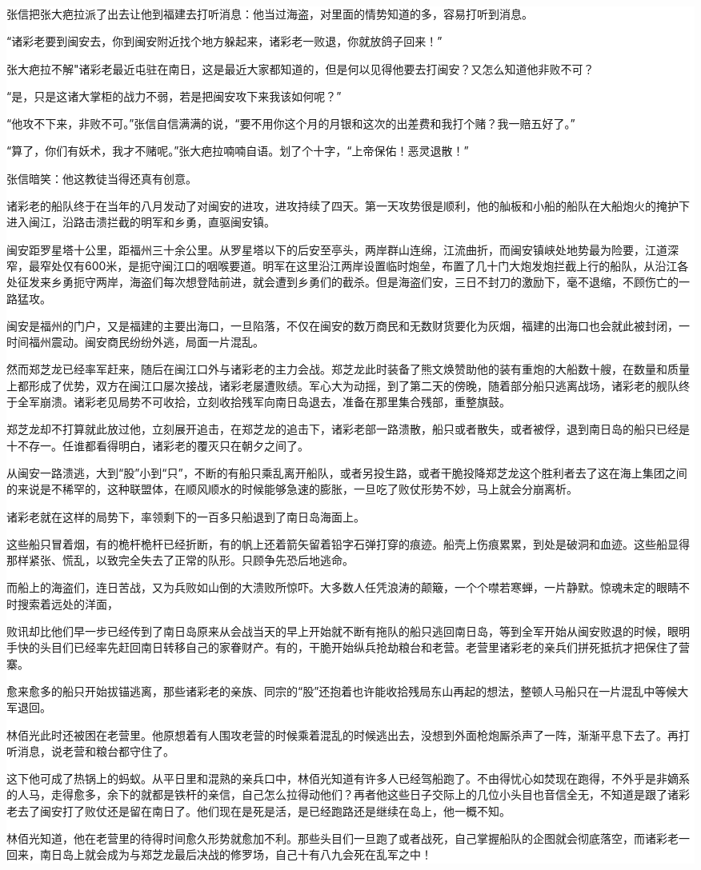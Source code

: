张信把张大疤拉派了出去让他到福建去打听消息：他当过海盗，对里面的情势知道的多，容易打听到消息。

“诸彩老要到闽安去，你到闽安附近找个地方躲起来，诸彩老一败退，你就放鸽子回来！”

张大疤拉不解"诸彩老最近屯驻在南日，这是最近大家都知道的，但是何以见得他要去打闽安？又怎么知道他非败不可？

“是，只是这诸大掌柜的战力不弱，若是把闽安攻下来我该如何呢？”

“他攻不下来，非败不可。”张信自信满满的说，“要不用你这个月的月银和这次的出差费和我打个赌？我一赔五好了。”

“算了，你们有妖术，我才不赌呢。”张大疤拉喃喃自语。划了个十字，“上帝保佑！恶灵退散！”

张信暗笑：他这教徒当得还真有创意。

诸彩老的船队终于在当年的八月发动了对闽安的进攻，进攻持续了四天。第一天攻势很是顺利，他的舢板和小船的船队在大船炮火的掩护下进入闽江，沿路击溃拦截的明军和乡勇，直驱闽安镇。

闽安距罗星塔十公里，距福州三十余公里。从罗星塔以下的后安至亭头，两岸群山连绵，江流曲折，而闽安镇峡处地势最为险要，江道深窄，最窄处仅有600米，是扼守闽江口的咽喉要道。明军在这里沿江两岸设置临时炮垒，布置了几十门大炮发炮拦截上行的船队，从沿江各处征发来乡勇扼守两岸，海盗们每次想登陆前进，就会遭到乡勇们的截杀。但是海盗们安，三日不封刀的激励下，毫不退缩，不顾伤亡的一路猛攻。

闽安是福州的门户，又是福建的主要出海口，一旦陷落，不仅在闽安的数万商民和无数财货要化为灰烟，福建的出海口也会就此被封闭，一时间福州震动。闽安商民纷纷外逃，局面一片混乱。

然而郑芝龙已经率军赶来，随后在闽江口外与诸彩老的主力会战。郑芝龙此时装备了熊文焕赞助他的装有重炮的大船数十艘，在数量和质量上都形成了优势，双方在闽江口屡次接战，诸彩老屡遭败绩。军心大为动摇，到了第二天的傍晚，随着部分船只逃离战场，诸彩老的舰队终于全军崩溃。诸彩老见局势不可收拾，立刻收拾残军向南日岛退去，准备在那里集合残部，重整旗鼓。

郑芝龙却不打算就此放过他，立刻展开追击，在郑芝龙的追击下，诸彩老部一路溃散，船只或者散失，或者被俘，退到南日岛的船只已经是十不存一。任谁都看得明白，诸彩老的覆灭只在朝夕之间了。

从闽安一路溃逃，大到“股”小到“只”，不断的有船只乘乱离开船队，或者另投生路，或者干脆投降郑芝龙这个胜利者去了这在海上集团之间的来说是不稀罕的，这种联盟体，在顺风顺水的时候能够急速的膨胀，一旦吃了败仗形势不妙，马上就会分崩离析。

诸彩老就在这样的局势下，率领剩下的一百多只船退到了南日岛海面上。

这些船只冒着烟，有的桅杆桅杆已经折断，有的帆上还着箭矢留着铅字石弹打穿的痕迹。船壳上伤痕累累，到处是破洞和血迹。这些船显得那样紧张、慌乱，以致完全失去了正常的队形。只顾争先恐后地逃命。

而船上的海盗们，连日苦战，又为兵败如山倒的大溃败所惊吓。大多数人任凭浪涛的颠簸，一个个噤若寒蝉，一片静默。惊魂未定的眼睛不时搜索着远处的洋面，

败讯却比他们早一步已经传到了南日岛原来从会战当天的早上开始就不断有拖队的船只逃回南日岛，等到全军开始从闽安败退的时候，眼明手快的头目们已经率先赶回南日转移自己的家眷财产。有的，干脆开始纵兵抢劫粮台和老营。老营里诸彩老的亲兵们拼死抵抗才把保住了营寨。

愈来愈多的船只开始拔锚逃离，那些诸彩老的亲族、同宗的“股”还抱着也许能收拾残局东山再起的想法，整顿人马船只在一片混乱中等候大军退回。

林佰光此时还被困在老营里。他原想着有人围攻老营的时候乘着混乱的时候逃出去，没想到外面枪炮厮杀声了一阵，渐渐平息下去了。再打听消息，说老营和粮台都守住了。

这下他可成了热锅上的蚂蚁。从平日里和混熟的亲兵口中，林佰光知道有许多人已经驾船跑了。不由得忧心如焚现在跑得，不外乎是非嫡系的人马，走得愈多，余下的就都是铁杆的亲信，自己怎么拉得动他们？再者他这些日子交际上的几位小头目也音信全无，不知道是跟了诸彩老去了闽安打了败仗还是留在南日了。他们现在是死是活，是已经跑路还是继续在岛上，他一概不知。

林佰光知道，他在老营里的待得时间愈久形势就愈加不利。那些头目们一旦跑了或者战死，自己掌握船队的企图就会彻底落空，而诸彩老一回来，南日岛上就会成为与郑芝龙最后决战的修罗场，自己十有八九会死在乱军之中！